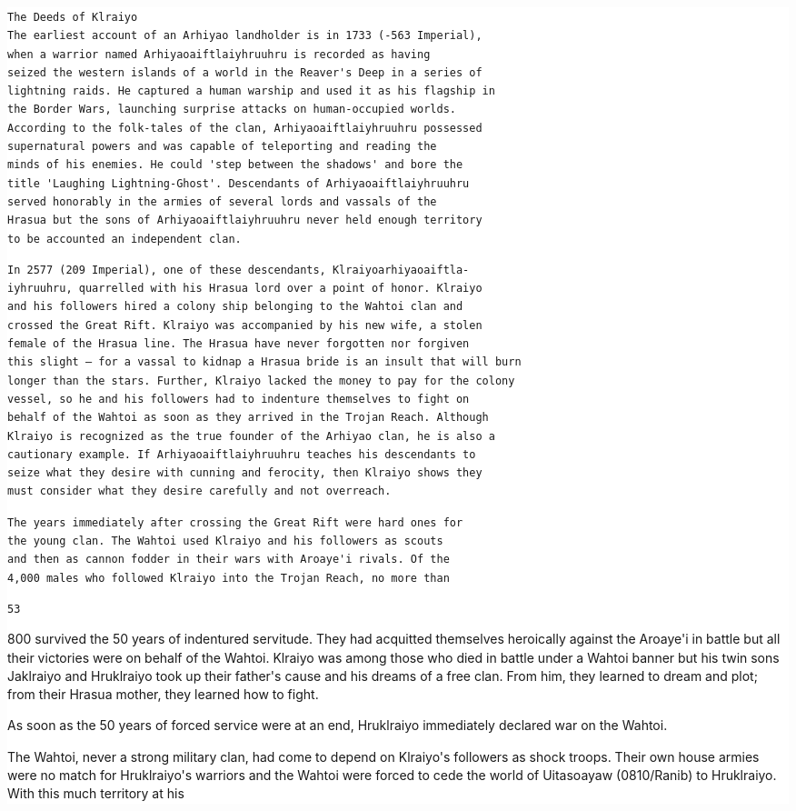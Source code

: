 ```
The Deeds of Klraiyo
The earliest account of an Arhiyao landholder is in 1733 (-563 Imperial),
when a warrior named Arhiyaoaiftlaiyhruuhru is recorded as having
seized the western islands of a world in the Reaver's Deep in a series of
lightning raids. He captured a human warship and used it as his flagship in
the Border Wars, launching surprise attacks on human-occupied worlds.
According to the folk-tales of the clan, Arhiyaoaiftlaiyhruuhru possessed
supernatural powers and was capable of teleporting and reading the
minds of his enemies. He could 'step between the shadows' and bore the
title 'Laughing Lightning-Ghost'. Descendants of Arhiyaoaiftlaiyhruuhru
served honorably in the armies of several lords and vassals of the
Hrasua but the sons of Arhiyaoaiftlaiyhruuhru never held enough territory
to be accounted an independent clan.
```

```
In 2577 (209 Imperial), one of these descendants, Klraiyoarhiyaoaiftla-
iyhruuhru, quarrelled with his Hrasua lord over a point of honor. Klraiyo
and his followers hired a colony ship belonging to the Wahtoi clan and
crossed the Great Rift. Klraiyo was accompanied by his new wife, a stolen
female of the Hrasua line. The Hrasua have never forgotten nor forgiven
this slight – for a vassal to kidnap a Hrasua bride is an insult that will burn
longer than the stars. Further, Klraiyo lacked the money to pay for the colony
vessel, so he and his followers had to indenture themselves to fight on
behalf of the Wahtoi as soon as they arrived in the Trojan Reach. Although
Klraiyo is recognized as the true founder of the Arhiyao clan, he is also a
cautionary example. If Arhiyaoaiftlaiyhruuhru teaches his descendants to
seize what they desire with cunning and ferocity, then Klraiyo shows they
must consider what they desire carefully and not overreach.
```

```
The years immediately after crossing the Great Rift were hard ones for
the young clan. The Wahtoi used Klraiyo and his followers as scouts
and then as cannon fodder in their wars with Aroaye'i rivals. Of the
4,000 males who followed Klraiyo into the Trojan Reach, no more than
```

```
53
```

800 survived the 50 years of indentured servitude. They had acquitted
themselves heroically against the Aroaye'i in battle but all their victories
were on behalf of the Wahtoi. Klraiyo was among those who died in
battle under a Wahtoi banner but his twin sons Jaklraiyo and Hruklraiyo
took up their father's cause and his dreams of a free clan. From him,
they learned to dream and plot; from their Hrasua mother, they learned
how to fight.

As soon as the 50 years of forced service were at an end, Hruklraiyo
immediately declared war on the Wahtoi.

The Wahtoi, never a strong military clan, had come to depend on Klraiyo's
followers as shock troops. Their own house armies were no match for
Hruklraiyo's warriors and the Wahtoi were forced to cede the world of
Uitasoayaw (0810/Ranib) to Hruklraiyo. With this much territory at his
